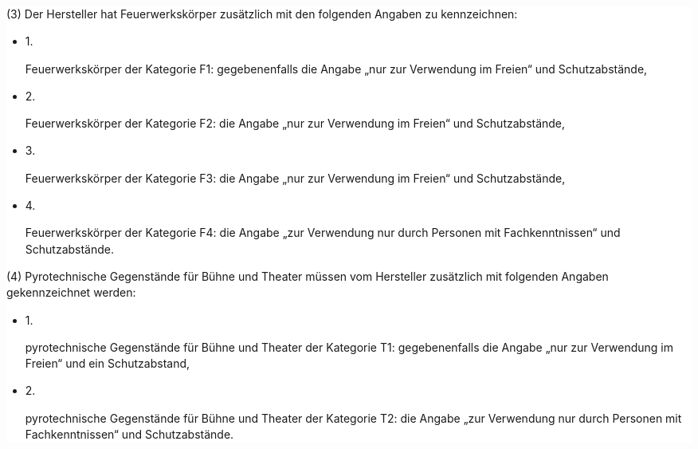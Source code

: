 (3) Der Hersteller hat Feuerwerkskörper zusätzlich mit den folgenden
Angaben zu kennzeichnen:

  - 1\.
    
    <div style="">
    
    Feuerwerkskörper der Kategorie F1: gegebenenfalls die Angabe „nur
    zur Verwendung im Freien“ und Schutzabstände,
    
    </div>

  - 2\.
    
    <div style="">
    
    Feuerwerkskörper der Kategorie F2: die Angabe „nur zur Verwendung im
    Freien“ und Schutzabstände,
    
    </div>

  - 3\.
    
    <div style="">
    
    Feuerwerkskörper der Kategorie F3: die Angabe „nur zur Verwendung im
    Freien“ und Schutzabstände,
    
    </div>

  - 4\.
    
    <div style="">
    
    Feuerwerkskörper der Kategorie F4: die Angabe „zur Verwendung nur
    durch Personen mit Fachkenntnissen“ und Schutzabstände.
    
    </div>

</div>

<div class="jurAbsatz">

(4) Pyrotechnische Gegenstände für Bühne und Theater müssen vom
Hersteller zusätzlich mit folgenden Angaben gekennzeichnet werden:

  - 1\.
    
    <div style="">
    
    pyrotechnische Gegenstände für Bühne und Theater der Kategorie T1:
    gegebenenfalls die Angabe „nur zur Verwendung im Freien“ und ein
    Schutzabstand,
    
    </div>

  - 2\.
    
    <div style="">
    
    pyrotechnische Gegenstände für Bühne und Theater der Kategorie T2:
    die Angabe „zur Verwendung nur durch Personen mit Fachkenntnissen“
    und Schutzabstände.
    